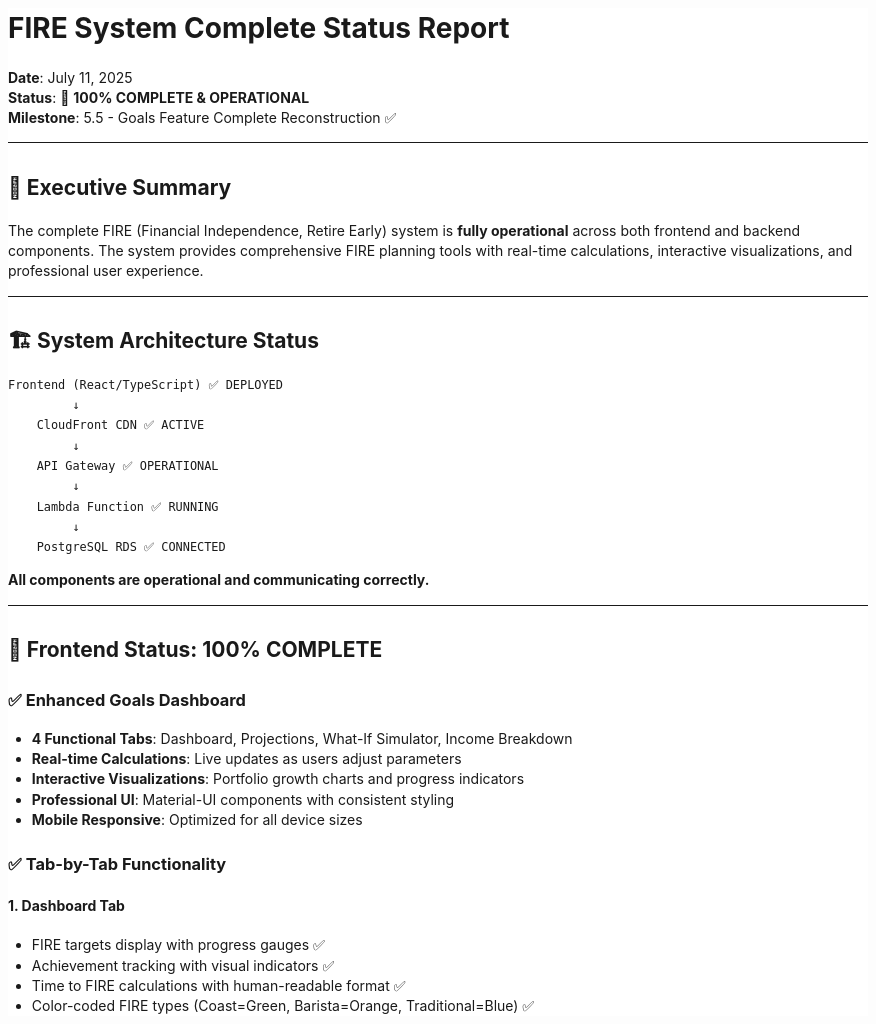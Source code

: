# FIRE System Complete Status Report

**Date**: July 11, 2025  
**Status**: 🎉 **100% COMPLETE & OPERATIONAL**  
**Milestone**: 5.5 - Goals Feature Complete Reconstruction ✅

---

## 🎯 **Executive Summary**

The complete FIRE (Financial Independence, Retire Early) system is **fully operational** across both frontend and backend components. The system provides comprehensive FIRE planning tools with real-time calculations, interactive visualizations, and professional user experience.

---

## 🏗️ **System Architecture Status**

```
Frontend (React/TypeScript) ✅ DEPLOYED
         ↓
    CloudFront CDN ✅ ACTIVE
         ↓
    API Gateway ✅ OPERATIONAL
         ↓
    Lambda Function ✅ RUNNING
         ↓
    PostgreSQL RDS ✅ CONNECTED
```

**All components are operational and communicating correctly.**

---

## 🎨 **Frontend Status: 100% COMPLETE**

### **✅ Enhanced Goals Dashboard**
- **4 Functional Tabs**: Dashboard, Projections, What-If Simulator, Income Breakdown
- **Real-time Calculations**: Live updates as users adjust parameters
- **Interactive Visualizations**: Portfolio growth charts and progress indicators
- **Professional UI**: Material-UI components with consistent styling
- **Mobile Responsive**: Optimized for all device sizes

### **✅ Tab-by-Tab Functionality**

#### **1. Dashboard Tab**
- FIRE targets display with progress gauges ✅
- Achievement tracking with visual indicators ✅
- Time to FIRE calculations with human-readable format ✅
- Color-coded FIRE types (Coast=Green, Barista=Orange, Traditional=Blue) ✅
